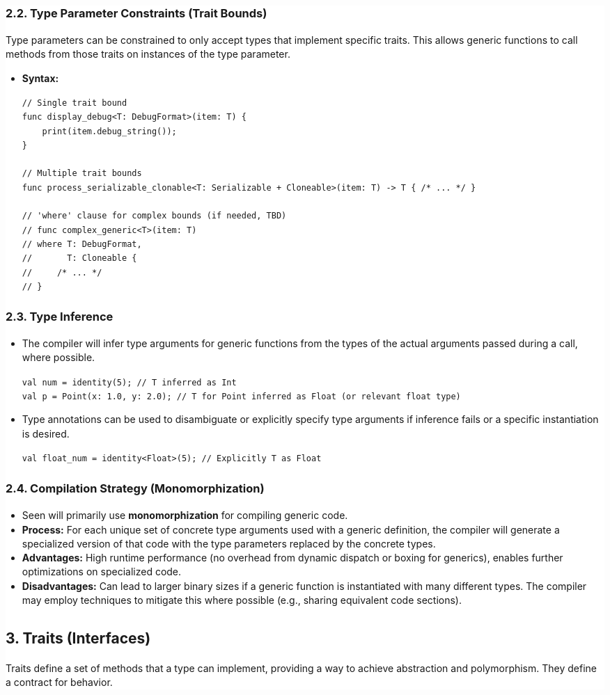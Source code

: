 ### 2.2. Type Parameter Constraints (Trait Bounds)

Type parameters can be constrained to only accept types that implement specific traits. This allows generic functions to call methods from those traits on instances of the type parameter.

*   **Syntax:**
    ```seen
    // Single trait bound
    func display_debug<T: DebugFormat>(item: T) {
        print(item.debug_string());
    }

    // Multiple trait bounds
    func process_serializable_clonable<T: Serializable + Cloneable>(item: T) -> T { /* ... */ }

    // 'where' clause for complex bounds (if needed, TBD)
    // func complex_generic<T>(item: T)
    // where T: DebugFormat,
    //       T: Cloneable {
    //     /* ... */
    // }
    ```

### 2.3. Type Inference

*   The compiler will infer type arguments for generic functions from the types of the actual arguments passed during a call, where possible.
    ```seen
    val num = identity(5); // T inferred as Int
    val p = Point(x: 1.0, y: 2.0); // T for Point inferred as Float (or relevant float type)
    ```
*   Type annotations can be used to disambiguate or explicitly specify type arguments if inference fails or a specific instantiation is desired.
    ```seen
    val float_num = identity<Float>(5); // Explicitly T as Float
    ```

### 2.4. Compilation Strategy (Monomorphization)

*   Seen will primarily use **monomorphization** for compiling generic code.
*   **Process:** For each unique set of concrete type arguments used with a generic definition, the compiler will generate a specialized version of that code with the type parameters replaced by the concrete types.
*   **Advantages:** High runtime performance (no overhead from dynamic dispatch or boxing for generics), enables further optimizations on specialized code.
*   **Disadvantages:** Can lead to larger binary sizes if a generic function is instantiated with many different types. The compiler may employ techniques to mitigate this where possible (e.g., sharing equivalent code sections).

## 3. Traits (Interfaces)

Traits define a set of methods that a type can implement, providing a way to achieve abstraction and polymorphism. They define a contract for behavior.
